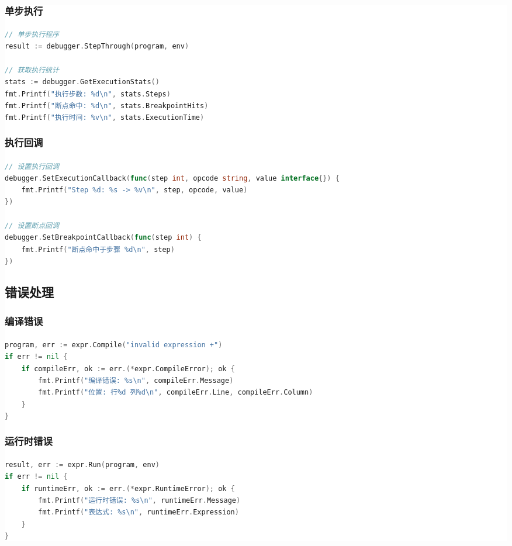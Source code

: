 ### 单步执行

```go
// 单步执行程序
result := debugger.StepThrough(program, env)

// 获取执行统计
stats := debugger.GetExecutionStats()
fmt.Printf("执行步数: %d\n", stats.Steps)
fmt.Printf("断点命中: %d\n", stats.BreakpointHits)
fmt.Printf("执行时间: %v\n", stats.ExecutionTime)
```

### 执行回调

```go
// 设置执行回调
debugger.SetExecutionCallback(func(step int, opcode string, value interface{}) {
    fmt.Printf("Step %d: %s -> %v\n", step, opcode, value)
})

// 设置断点回调
debugger.SetBreakpointCallback(func(step int) {
    fmt.Printf("断点命中于步骤 %d\n", step)
})
```

## 错误处理

### 编译错误

```go
program, err := expr.Compile("invalid expression +")
if err != nil {
    if compileErr, ok := err.(*expr.CompileError); ok {
        fmt.Printf("编译错误: %s\n", compileErr.Message)
        fmt.Printf("位置: 行%d 列%d\n", compileErr.Line, compileErr.Column)
    }
}
```

### 运行时错误

```go
result, err := expr.Run(program, env)
if err != nil {
    if runtimeErr, ok := err.(*expr.RuntimeError); ok {
        fmt.Printf("运行时错误: %s\n", runtimeErr.Message)
        fmt.Printf("表达式: %s\n", runtimeErr.Expression)
    }
}
```
